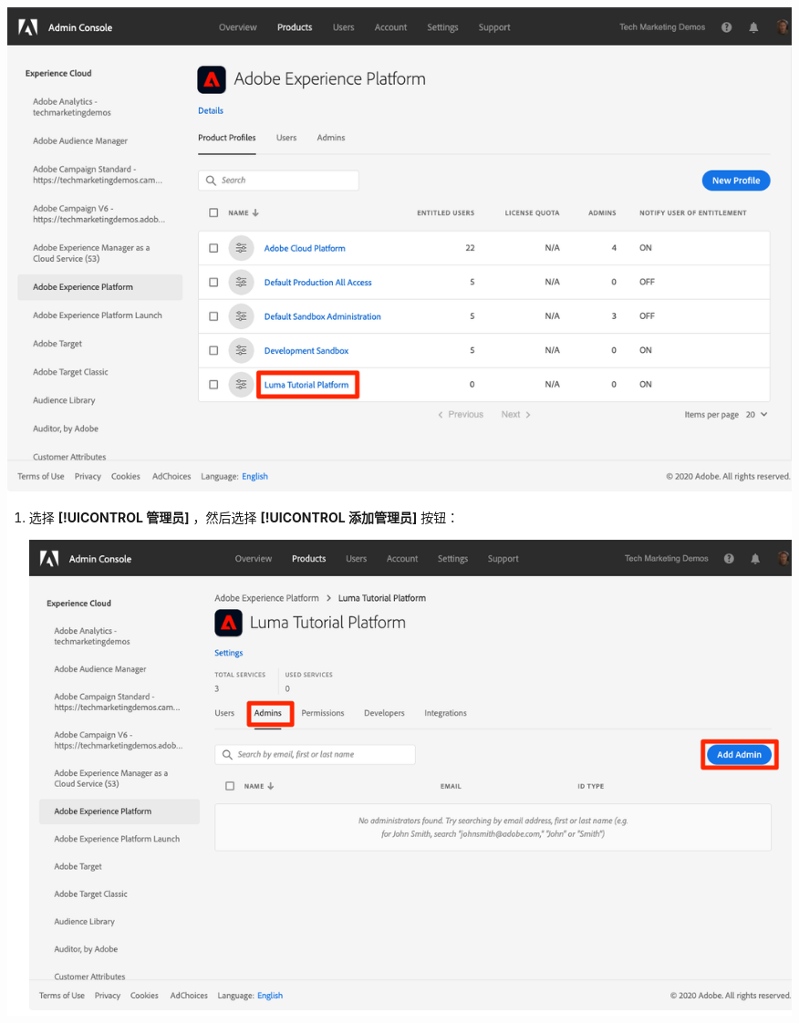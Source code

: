    ![打开用户档案](assets/adminconsole-newProfileInList.png)

1. 选择 **[!UICONTROL 管理员]** ，然后选择 **[!UICONTROL 添加管理员]** 按钮：

   ![转到管理员选项卡，然后选择添加管理员](assets/adminconsole-addAdmin.png)
